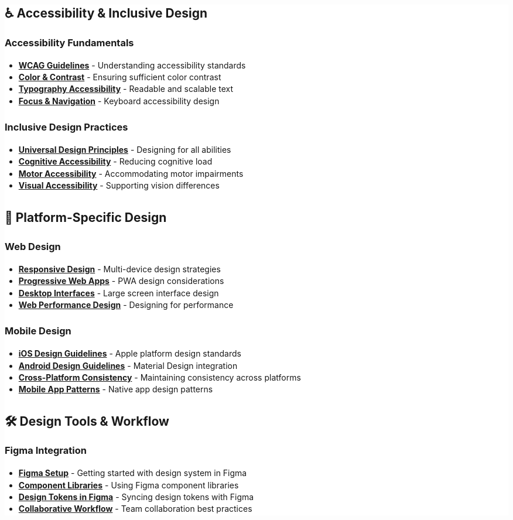 ## ♿ **Accessibility & Inclusive Design**

### **Accessibility Fundamentals**
- **[WCAG Guidelines](./designers/accessibility/wcag-guidelines.md)** - Understanding accessibility standards
- **[Color & Contrast](./designers/accessibility/color-contrast.md)** - Ensuring sufficient color contrast
- **[Typography Accessibility](./designers/accessibility/typography-accessibility.md)** - Readable and scalable text
- **[Focus & Navigation](./designers/accessibility/focus-navigation.md)** - Keyboard accessibility design

### **Inclusive Design Practices**
- **[Universal Design Principles](./designers/accessibility/universal-design-principles.md)** - Designing for all abilities
- **[Cognitive Accessibility](./designers/accessibility/cognitive-accessibility.md)** - Reducing cognitive load
- **[Motor Accessibility](./designers/accessibility/motor-accessibility.md)** - Accommodating motor impairments
- **[Visual Accessibility](./designers/accessibility/visual-accessibility.md)** - Supporting vision differences

## 📱 **Platform-Specific Design**

### **Web Design**
- **[Responsive Design](./designers/platforms/responsive-design.md)** - Multi-device design strategies
- **[Progressive Web Apps](./designers/platforms/pwa-design.md)** - PWA design considerations
- **[Desktop Interfaces](./designers/platforms/desktop-interfaces.md)** - Large screen interface design
- **[Web Performance Design](./designers/platforms/web-performance.md)** - Designing for performance

### **Mobile Design**
- **[iOS Design Guidelines](./designers/platforms/ios-design.md)** - Apple platform design standards
- **[Android Design Guidelines](./designers/platforms/android-design.md)** - Material Design integration
- **[Cross-Platform Consistency](./designers/platforms/cross-platform.md)** - Maintaining consistency across platforms
- **[Mobile App Patterns](./designers/platforms/mobile-app-patterns.md)** - Native app design patterns

## 🛠 **Design Tools & Workflow**

### **Figma Integration**
- **[Figma Setup](./designers/tools/figma-setup.md)** - Getting started with design system in Figma
- **[Component Libraries](./designers/tools/component-libraries.md)** - Using Figma component libraries
- **[Design Tokens in Figma](./designers/tools/tokens-in-figma.md)** - Syncing design tokens with Figma
- **[Collaborative Workflow](./designers/tools/collaborative-workflow.md)** - Team collaboration best practices
